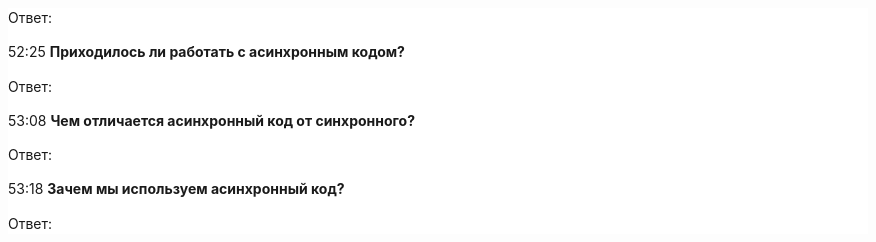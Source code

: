 Ответ:


52:25
**Приходилось ли работать с асинхронным кодом?**

Ответ:


53:08
**Чем отличается асинхронный код от синхронного?**

Ответ:


53:18
**Зачем мы используем асинхронный код?**


Ответ:




